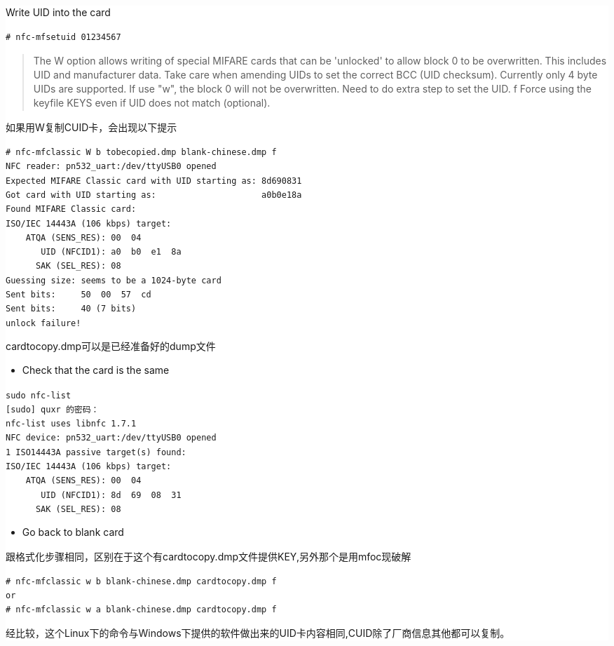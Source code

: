 Write UID into the card

```console
# nfc-mfsetuid 01234567
```

> The W option allows writing of special MIFARE cards that can be 'unlocked' to allow  block 0 to be overwritten. This includes UID and manufacturer data. Take care when amending UIDs to set the correct BCC (UID checksum). Currently only 4 byte UIDs are supported.
> If use "w", the block 0 will not be overwritten. Need to do extra step to set the UID.
> f      Force using the keyfile KEYS even if UID does not match (optional).

如果用W复制CUID卡，会出现以下提示

```console
# nfc-mfclassic W b tobecopied.dmp blank-chinese.dmp f
NFC reader: pn532_uart:/dev/ttyUSB0 opened
Expected MIFARE Classic card with UID starting as: 8d690831
Got card with UID starting as:                     a0b0e18a
Found MIFARE Classic card:
ISO/IEC 14443A (106 kbps) target:
    ATQA (SENS_RES): 00  04  
       UID (NFCID1): a0  b0  e1  8a  
      SAK (SEL_RES): 08  
Guessing size: seems to be a 1024-byte card
Sent bits:     50  00  57  cd  
Sent bits:     40 (7 bits)
unlock failure!
```

cardtocopy.dmp可以是已经准备好的dump文件

- Check that the card is the same

```console
sudo nfc-list
[sudo] quxr 的密码： 
nfc-list uses libnfc 1.7.1
NFC device: pn532_uart:/dev/ttyUSB0 opened
1 ISO14443A passive target(s) found:
ISO/IEC 14443A (106 kbps) target:
    ATQA (SENS_RES): 00  04  
       UID (NFCID1): 8d  69  08  31  
      SAK (SEL_RES): 08  
```

- Go back to blank card

跟格式化步骤相同，区别在于这个有cardtocopy.dmp文件提供KEY,另外那个是用mfoc现破解

```console
# nfc-mfclassic w b blank-chinese.dmp cardtocopy.dmp f
or
# nfc-mfclassic w a blank-chinese.dmp cardtocopy.dmp f
```

经比较，这个Linux下的命令与Windows下提供的软件做出来的UID卡内容相同,CUID除了厂商信息其他都可以复制。